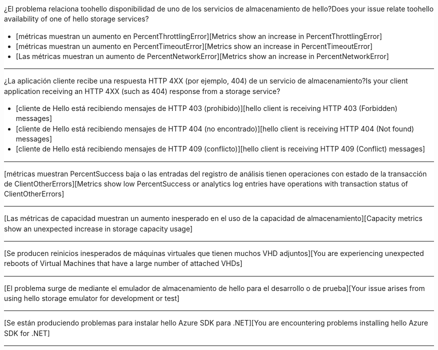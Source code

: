 <span data-ttu-id="82f7a-337">¿El problema relaciona toohello disponibilidad de uno de los servicios de almacenamiento de hello?</span><span class="sxs-lookup"><span data-stu-id="82f7a-337">Does your issue relate toohello availability of one of hello storage services?</span></span>

* <span data-ttu-id="82f7a-338">[métricas muestran un aumento en PercentThrottlingError]</span><span class="sxs-lookup"><span data-stu-id="82f7a-338">[Metrics show an increase in PercentThrottlingError]</span></span>
* <span data-ttu-id="82f7a-339">[métricas muestran un aumento en PercentTimeoutError]</span><span class="sxs-lookup"><span data-stu-id="82f7a-339">[Metrics show an increase in PercentTimeoutError]</span></span>
* <span data-ttu-id="82f7a-340">[Las métricas muestran un aumento de PercentNetworkError]</span><span class="sxs-lookup"><span data-stu-id="82f7a-340">[Metrics show an increase in PercentNetworkError]</span></span>

---
 <span data-ttu-id="82f7a-341">¿La aplicación cliente recibe una respuesta HTTP 4XX (por ejemplo, 404) de un servicio de almacenamiento?</span><span class="sxs-lookup"><span data-stu-id="82f7a-341">Is your client application receiving an HTTP 4XX (such as 404) response from a storage service?</span></span>

* <span data-ttu-id="82f7a-342">[cliente de Hello está recibiendo mensajes de HTTP 403 (prohibido)]</span><span class="sxs-lookup"><span data-stu-id="82f7a-342">[hello client is receiving HTTP 403 (Forbidden) messages]</span></span>
* <span data-ttu-id="82f7a-343">[cliente de Hello está recibiendo mensajes de HTTP 404 (no encontrado)]</span><span class="sxs-lookup"><span data-stu-id="82f7a-343">[hello client is receiving HTTP 404 (Not found) messages]</span></span>
* <span data-ttu-id="82f7a-344">[cliente de Hello está recibiendo mensajes de HTTP 409 (conflicto)]</span><span class="sxs-lookup"><span data-stu-id="82f7a-344">[hello client is receiving HTTP 409 (Conflict) messages]</span></span>

---
<span data-ttu-id="82f7a-345">[métricas muestran PercentSuccess baja o las entradas del registro de análisis tienen operaciones con estado de la transacción de ClientOtherErrors]</span><span class="sxs-lookup"><span data-stu-id="82f7a-345">[Metrics show low PercentSuccess or analytics log entries have operations with transaction status of ClientOtherErrors]</span></span>

---
<span data-ttu-id="82f7a-346">[Las métricas de capacidad muestran un aumento inesperado en el uso de la capacidad de almacenamiento]</span><span class="sxs-lookup"><span data-stu-id="82f7a-346">[Capacity metrics show an unexpected increase in storage capacity usage]</span></span>

---
<span data-ttu-id="82f7a-347">[Se producen reinicios inesperados de máquinas virtuales que tienen muchos VHD adjuntos]</span><span class="sxs-lookup"><span data-stu-id="82f7a-347">[You are experiencing unexpected reboots of Virtual Machines that have a large number of attached VHDs]</span></span>

---
<span data-ttu-id="82f7a-348">[El problema surge de mediante el emulador de almacenamiento de hello para el desarrollo o de prueba]</span><span class="sxs-lookup"><span data-stu-id="82f7a-348">[Your issue arises from using hello storage emulator for development or test]</span></span>

---
<span data-ttu-id="82f7a-349">[Se están produciendo problemas para instalar hello Azure SDK para .NET]</span><span class="sxs-lookup"><span data-stu-id="82f7a-349">[You are encountering problems installing hello Azure SDK for .NET]</span></span>

---